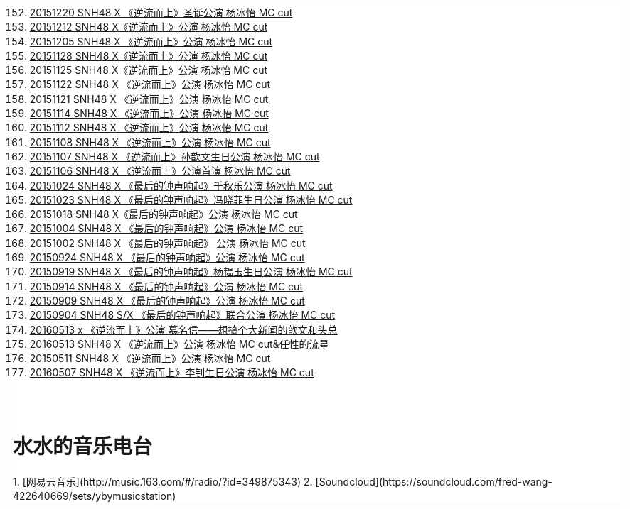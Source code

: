 152. [20151220 SNH48 X 《逆流而上》圣诞公演 杨冰怡 MC cut](https://www.bilibili.com/video/av4561298/)
153. [20151212 SNH48 X《逆流而上》公演 杨冰怡 MC cut](https://www.bilibili.com/video/av4561674/)
154. [20151205 SNH48 X 《逆流而上》公演 杨冰怡 MC cut](https://www.bilibili.com/video/av4561803/)
155. [20151128 SNH48 X《逆流而上》公演 杨冰怡 MC cut](https://www.bilibili.com/video/av4570083/)
156. [20151125 SNH48 X《逆流而上》公演 杨冰怡 MC cut](https://www.bilibili.com/video/av4571300/)
157. [20151122 SNH48 X 《逆流而上》公演 杨冰怡 MC cut](https://www.bilibili.com/video/av4570714/)
158. [20151121 SNH48 X 《逆流而上》公演 杨冰怡 MC cut](https://www.bilibili.com/video/av4570728/)
159. [20151114 SNH48 X 《逆流而上》公演 杨冰怡 MC cut](https://www.bilibili.com/video/av4571347/)
160. [20151112 SNH48 X 《逆流而上》公演 杨冰怡 MC cut](https://www.bilibili.com/video/av4571425/)
161. [20151108 SNH48 X 《逆流而上》公演 杨冰怡 MC cut](https://www.bilibili.com/video/av4571811/)
162. [20151107 SNH48 X 《逆流而上》孙歆文生日公演 杨冰怡 MC cut](https://www.bilibili.com/video/av4572293/)
163. [20151106 SNH48 X 《逆流而上》公演首演 杨冰怡 MC cut](https://www.bilibili.com/video/av4572316/)
164. [20151024 SNH48 X 《最后的钟声响起》千秋乐公演 杨冰怡 MC cut](https://www.bilibili.com/video/av4578681/)
165. [20151023 SNH48 X 《最后的钟声响起》冯晓菲生日公演 杨冰怡 MC cut](https://www.bilibili.com/video/av4579267/)
166. [20151018 SNH48 X《最后的钟声响起》公演 杨冰怡 MC cut](https://www.bilibili.com/video/av4579616/)
167. [20151004 SNH48 X 《最后的钟声响起》公演 杨冰怡 MC cut](https://www.bilibili.com/video/av4580610/)
168. [20151002 SNH48 X 《最后的钟声响起》 公演 杨冰怡 MC cut](https://www.bilibili.com/video/av4581425/)
169. [20150924 SNH48 X 《最后的钟声响起》公演 杨冰怡 MC cut](https://www.bilibili.com/video/av4599573/)
170. [20150919 SNH48 X 《最后的钟声响起》杨韫玉生日公演 杨冰怡 MC cut](https://www.bilibili.com/video/av4602875/)
171. [20150914 SNH48 X 《最后的钟声响起》公演 杨冰怡 MC cut](https://www.bilibili.com/video/av4602456/)
172. [20150909 SNH48 X 《最后的钟声响起》公演 杨冰怡 MC cut](https://www.bilibili.com/video/av4602126/:w)
173. [20150904 SNH48 S/X 《最后的钟声响起》联合公演 杨冰怡 MC cut](https://www.bilibili.com/video/av4602142/)
174. [20160513 x 《逆流而上》公演 慕名信——想搞个大新闻的歆文和头总](https://www.bilibili.com/video/av4647837/)
175. [20160513 SNH48 X 《逆流而上》公演 杨冰怡 MC cut&任性的流星](https://www.bilibili.com/video/av4643034/)
176. [20150511 SNH48 X 《逆流而上》公演 杨冰怡 MC cut](https://www.bilibili.com/video/av4625066/)
177. [20160507 SNH48 X 《逆流而上》李钊生日公演 杨冰怡 MC cut](https://www.bilibili.com/video/av4588312/)
</div>

&nbsp;

# 水水的音乐电台
<div id = "bqdark" markdown="1">
1. [网易云音乐](http://music.163.com/#/radio/?id=349875343)
2. [Soundcloud](https://soundcloud.com/fred-wang-422640669/sets/ybymusicstation)
</div>




<script type="text/javascript" src="https://cdnjs.cloudflare.com/ajax/libs/baguettebox.js/1.9.0/baguetteBox.min.    js" async></script>
<script type="text/javascript" src="https://cdnjs.cloudflare.com/ajax/libs/baguettebox.js/1.9.0/baguetteBox.    js" async></script>

